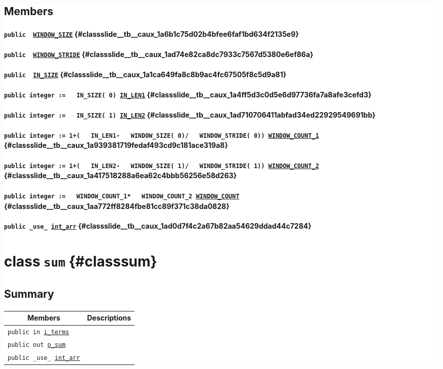 
## Members

#### `public  `[`WINDOW_SIZE`](#classslide__tb__caux_1a6b1c75d02b4bfee6faf1bd634f2135e9) {#classslide__tb__caux_1a6b1c75d02b4bfee6faf1bd634f2135e9}

#### `public  `[`WINDOW_STRIDE`](#classslide__tb__caux_1ad74e82ca8dc7933c7567d5380e6ef86a) {#classslide__tb__caux_1ad74e82ca8dc7933c7567d5380e6ef86a}

#### `public  `[`IN_SIZE`](#classslide__tb__caux_1a1ca649fa8c8b9ac4fc67505f8c5d9a81) {#classslide__tb__caux_1a1ca649fa8c8b9ac4fc67505f8c5d9a81}

#### `public integer :=   IN_SIZE( 0) `[`IN_LEN1`](#classslide__tb__caux_1a4ff5d3c0d5e6d97736fa7a8afe3cefd3) {#classslide__tb__caux_1a4ff5d3c0d5e6d97736fa7a8afe3cefd3}

#### `public integer :=   IN_SIZE( 1) `[`IN_LEN2`](#classslide__tb__caux_1ad710706411abfad34ed22929549691bb) {#classslide__tb__caux_1ad710706411abfad34ed22929549691bb}

#### `public integer := 1+(   IN_LEN1-   WINDOW_SIZE( 0)/   WINDOW_STRIDE( 0)) `[`WINDOW_COUNT_1`](#classslide__tb__caux_1a939381719fedaf493cd9c181ace319a8) {#classslide__tb__caux_1a939381719fedaf493cd9c181ace319a8}

#### `public integer := 1+(   IN_LEN2-   WINDOW_SIZE( 1)/   WINDOW_STRIDE( 1)) `[`WINDOW_COUNT_2`](#classslide__tb__caux_1a417518288a6ea62c4bbb56256e58d263) {#classslide__tb__caux_1a417518288a6ea62c4bbb56256e58d263}

#### `public integer :=   WINDOW_COUNT_1*   WINDOW_COUNT_2 `[`WINDOW_COUNT`](#classslide__tb__caux_1aa772ff8284fbe81cc89f371c38da0828) {#classslide__tb__caux_1aa772ff8284fbe81cc89f371c38da0828}

#### `public _use_ `[`int_arr`](#classslide__tb__caux_1ad0d7f4c2a67b82aa54629ddad44c7284) {#classslide__tb__caux_1ad0d7f4c2a67b82aa54629ddad44c7284}

# class `sum` {#classsum}

## Summary

 Members                        | Descriptions                                
--------------------------------|---------------------------------------------
`public in `[`i_terms`](#classsum_1aa49dbe0149b92efb26ed5a627ec16bed) | 
`public out `[`o_sum`](#classsum_1a2d1d3b5c8f112f3756b606e6f2261876) | 
`public _use_ `[`int_arr`](#classsum_1ad0d7f4c2a67b82aa54629ddad44c7284) | 
